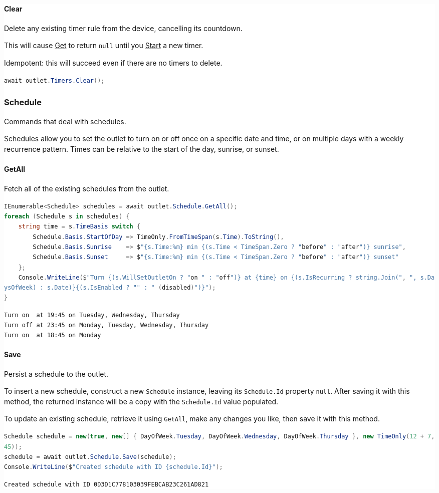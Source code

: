 <a id="clear"></a>
#### Clear
Delete any existing timer rule from the device, cancelling its countdown.

This will cause [Get](#get) to return `null` until you [Start](#start) a new timer.

Idempotent: this will succeed even if there are no timers to delete.

```cs
await outlet.Timers.Clear();
```

<a id="schedule"></a>
### Schedule
Commands that deal with schedules.

Schedules allow you to set the outlet to turn on or off once on a specific date and time, or on multiple days with a weekly recurrence pattern. Times can be relative to the start of the day, sunrise, or sunset.

<a id="getall"></a>
#### GetAll
Fetch all of the existing schedules from the outlet.
```cs
IEnumerable<Schedule> schedules = await outlet.Schedule.GetAll();
foreach (Schedule s in schedules) {
    string time = s.TimeBasis switch {
        Schedule.Basis.StartOfDay => TimeOnly.FromTimeSpan(s.Time).ToString(),
        Schedule.Basis.Sunrise    => $"{s.Time:%m} min {(s.Time < TimeSpan.Zero ? "before" : "after")} sunrise",
        Schedule.Basis.Sunset     => $"{s.Time:%m} min {(s.Time < TimeSpan.Zero ? "before" : "after")} sunset"
    };
    Console.WriteLine($"Turn {(s.WillSetOutletOn ? "on " : "off")} at {time} on {(s.IsRecurring ? string.Join(", ", s.DaysOfWeek) : s.Date)}{(s.IsEnabled ? "" : " (disabled)")}");
}
```
```text
Turn on  at 19:45 on Tuesday, Wednesday, Thursday
Turn off at 23:45 on Monday, Tuesday, Wednesday, Thursday
Turn on  at 18:45 on Monday
```

<a id="save"></a>
#### Save
Persist a schedule to the outlet.

To insert a new schedule, construct a new `Schedule` instance, leaving its `Schedule.Id` property `null`. After saving it with this method, the returned instance will be a copy with the `Schedule.Id` value populated.

To update an existing schedule, retrieve it using `GetAll`, make any changes you like, then save it with this method.

```cs
Schedule schedule = new(true, new[] { DayOfWeek.Tuesday, DayOfWeek.Wednesday, DayOfWeek.Thursday }, new TimeOnly(12 + 7, 45));
schedule = await outlet.Schedule.Save(schedule);
Console.WriteLine($"Created schedule with ID {schedule.Id}");
```
```text
Created schedule with ID 0D3D1C778103039FEBCAB23C261AD821
```
